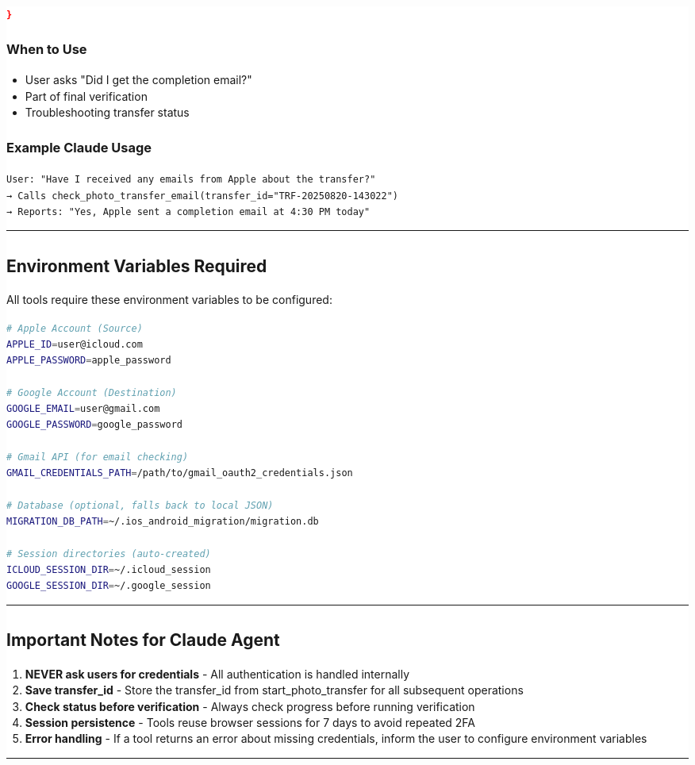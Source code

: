 ```json
}
```

### When to Use
- User asks "Did I get the completion email?"
- Part of final verification
- Troubleshooting transfer status

### Example Claude Usage
```
User: "Have I received any emails from Apple about the transfer?"
→ Calls check_photo_transfer_email(transfer_id="TRF-20250820-143022")
→ Reports: "Yes, Apple sent a completion email at 4:30 PM today"
```

---

## Environment Variables Required

All tools require these environment variables to be configured:

```bash
# Apple Account (Source)
APPLE_ID=user@icloud.com
APPLE_PASSWORD=apple_password

# Google Account (Destination)
GOOGLE_EMAIL=user@gmail.com
GOOGLE_PASSWORD=google_password

# Gmail API (for email checking)
GMAIL_CREDENTIALS_PATH=/path/to/gmail_oauth2_credentials.json

# Database (optional, falls back to local JSON)
MIGRATION_DB_PATH=~/.ios_android_migration/migration.db

# Session directories (auto-created)
ICLOUD_SESSION_DIR=~/.icloud_session
GOOGLE_SESSION_DIR=~/.google_session
```

---

## Important Notes for Claude Agent

1. **NEVER ask users for credentials** - All authentication is handled internally
2. **Save transfer_id** - Store the transfer_id from start_photo_transfer for all subsequent operations
3. **Check status before verification** - Always check progress before running verification
4. **Session persistence** - Tools reuse browser sessions for 7 days to avoid repeated 2FA
5. **Error handling** - If a tool returns an error about missing credentials, inform the user to configure environment variables

---